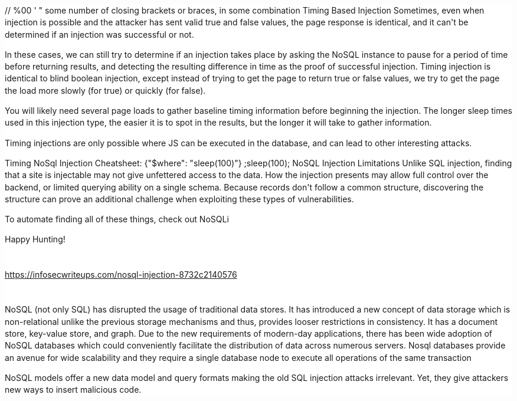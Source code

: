 //
%00
'
"
some number of closing brackets or braces, in some combination
Timing Based Injection
Sometimes, even when injection is possible and the attacker has sent valid true and false values, the page response is identical, and it can't be determined if an injection was successful or not.

In these cases, we can still try to determine if an injection takes place by asking the NoSQL instance to pause for a period of time before returning results, and detecting the resulting difference in time as the proof of successful injection. Timing injection is identical to blind boolean injection, except instead of trying to get the page to return true or false values, we try to get the page the load more slowly (for true) or quickly (for false).

You will likely need several page loads to gather baseline timing information before beginning the injection. The longer sleep times used in this injection type, the easier it is to spot in the results, but the longer it will take to gather information.

Timing injections are only possible where JS can be executed in the database, and can lead to other interesting attacks.

Timing NoSql Injection Cheatsheet:
{"$where":  "sleep(100)"}
;sleep(100);
NoSQL Injection Limitations
Unlike SQL injection, finding that a site is injectable may not give unfettered access to the data. How the injection presents may allow full control over the backend, or limited querying ability on a single schema. Because records don't follow a common structure, discovering the structure can prove an additional challenge when exploiting these types of vulnerabilities.

To automate finding all of these things, check out NoSQLi

Happy Hunting!

####
####

##
#
https://infosecwriteups.com/nosql-injection-8732c2140576
#
##


NoSQL (not only SQL) has disrupted the usage of traditional data stores. It has introduced a new concept of data storage which is non-relational unlike the previous storage mechanisms and thus, provides looser restrictions in consistency. It has a document store, key-value store, and graph. Due to the new requirements of modern-day applications, there has been wide adoption of NoSQL databases which could conveniently facilitate the distribution of data across numerous servers. Nosql databases provide an avenue for wide scalability and they require a single database node to execute all operations of the same transaction

NoSQL models offer a new data model and query formats making the old SQL injection attacks irrelevant. Yet, they give attackers new ways to insert malicious code.
